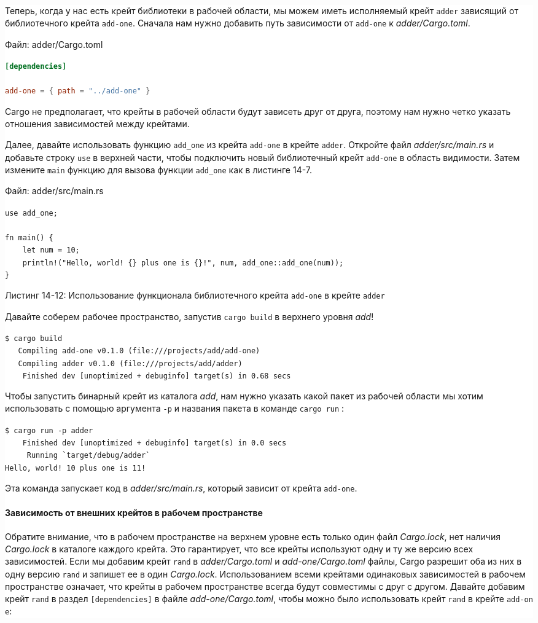 Теперь, когда у нас есть крейт библиотеки в рабочей области, мы можем иметь исполняемый крейт `adder` зависящий от библиотечного крейта `add-one`. Сначала нам нужно добавить путь зависимости от `add-one` к *adder/Cargo.toml*.

<span class="filename">Файл: adder/Cargo.toml</span>

```toml
[dependencies]

add-one = { path = "../add-one" }
```

Cargo не предполагает, что крейты в рабочей области будут зависеть друг от друга, поэтому нам нужно четко указать отношения зависимостей между крейтами.

Далее, давайте использовать функцию `add_one` из крейта `add-one` в крейте `adder`. Откройте файл *adder/src/main.rs* и добавьте строку `use` в верхней части, чтобы подключить новый библиотечный крейт `add-one` в область видимости. Затем измените `main` функцию для вызова функции `add_one` как в листинге 14-7.

<span class="filename">Файл: adder/src/main.rs</span>

```rust,ignore
use add_one;

fn main() {
    let num = 10;
    println!("Hello, world! {} plus one is {}!", num, add_one::add_one(num));
}
```

<span class="caption">Листинг 14-12: Использование функционала библиотечного крейта <code>add-one</code> в крейте <code>adder</code></span>

Давайте соберем рабочее пространство, запустив `cargo build` в верхнего уровня *add*!

```text
$ cargo build
   Compiling add-one v0.1.0 (file:///projects/add/add-one)
   Compiling adder v0.1.0 (file:///projects/add/adder)
    Finished dev [unoptimized + debuginfo] target(s) in 0.68 secs
```

Чтобы запустить бинарный крейт из каталога *add*, нам нужно указать какой пакет из рабочей области мы хотим использовать с помощью аргумента `-p` и названия пакета в команде `cargo run` :

```text
$ cargo run -p adder
    Finished dev [unoptimized + debuginfo] target(s) in 0.0 secs
     Running `target/debug/adder`
Hello, world! 10 plus one is 11!
```

Эта команда запускает код в *adder/src/main.rs*, который зависит от крейта `add-one`.

#### Зависимость от внешних крейтов в рабочем пространстве

Обратите внимание, что в рабочем пространстве на верхнем уровне есть только один файл *Cargo.lock*, нет наличия *Cargo.lock* в каталоге каждого крейта. Это гарантирует, что все крейты используют одну и ту же версию всех зависимостей. Если мы добавим крейт `rand` в *adder/Cargo.toml* и *add-one/Cargo.toml* файлы, Cargo разрешит оба из них в одну версию `rand` и запишет ее в один *Cargo.lock*. Использованием всеми крейтами одинаковых зависимостей в рабочем пространстве означает, что крейты в рабочем пространстве всегда будут совместимы с друг с другом. Давайте добавим крейт `rand` в раздел `[dependencies]` в файле *add-one/Cargo.toml*, чтобы можно было использовать крейт `rand` в крейте `add-one`:
